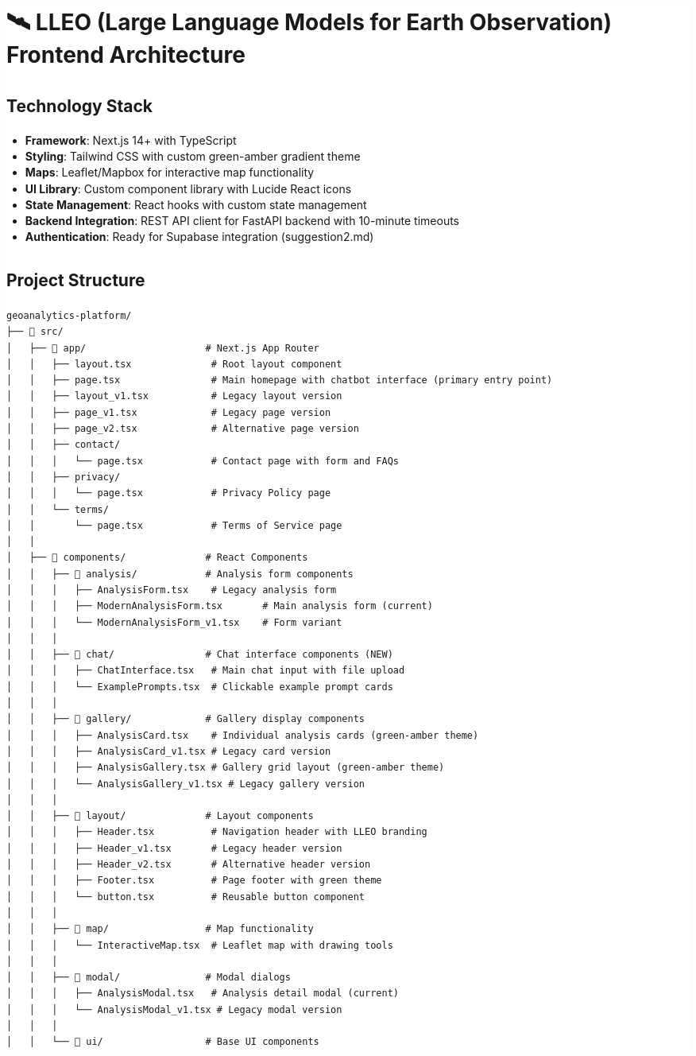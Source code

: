 # 🛰️ LLEO (Large Language Models for Earth Observation) Frontend Architecture

## Technology Stack

- **Framework**: Next.js 14+ with TypeScript
- **Styling**: Tailwind CSS with custom green-amber gradient theme
- **Maps**: Leaflet/Mapbox for interactive map functionality
- **UI Library**: Custom component library with Lucide React icons
- **State Management**: React hooks with custom state management
- **Backend Integration**: REST API client for FastAPI backend with 10-minute timeouts
- **Authentication**: Ready for Supabase integration (suggestion2.md)

## Project Structure

```
geoanalytics-platform/
├── 📁 src/
│   ├── 📁 app/                     # Next.js App Router
│   │   ├── layout.tsx              # Root layout component
│   │   ├── page.tsx                # Main homepage with chatbot interface (primary entry point)
│   │   ├── layout_v1.tsx           # Legacy layout version
│   │   ├── page_v1.tsx             # Legacy page version
│   │   ├── page_v2.tsx             # Alternative page version
│   │   ├── contact/
│   │   │   └── page.tsx            # Contact page with form and FAQs
│   │   ├── privacy/
│   │   │   └── page.tsx            # Privacy Policy page
│   │   └── terms/
│   │       └── page.tsx            # Terms of Service page
│   │
│   ├── 📁 components/              # React Components
│   │   ├── 📁 analysis/            # Analysis form components
│   │   │   ├── AnalysisForm.tsx    # Legacy analysis form
│   │   │   ├── ModernAnalysisForm.tsx       # Main analysis form (current)
│   │   │   └── ModernAnalysisForm_v1.tsx    # Form variant
│   │   │
│   │   ├── 📁 chat/                # Chat interface components (NEW)
│   │   │   ├── ChatInterface.tsx   # Main chat input with file upload
│   │   │   └── ExamplePrompts.tsx  # Clickable example prompt cards
│   │   │
│   │   ├── 📁 gallery/             # Gallery display components
│   │   │   ├── AnalysisCard.tsx    # Individual analysis cards (green-amber theme)
│   │   │   ├── AnalysisCard_v1.tsx # Legacy card version
│   │   │   ├── AnalysisGallery.tsx # Gallery grid layout (green-amber theme)
│   │   │   └── AnalysisGallery_v1.tsx # Legacy gallery version
│   │   │
│   │   ├── 📁 layout/              # Layout components
│   │   │   ├── Header.tsx          # Navigation header with LLEO branding
│   │   │   ├── Header_v1.tsx       # Legacy header version
│   │   │   ├── Header_v2.tsx       # Alternative header version
│   │   │   ├── Footer.tsx          # Page footer with green theme
│   │   │   └── button.tsx          # Reusable button component
│   │   │
│   │   ├── 📁 map/                 # Map functionality
│   │   │   └── InteractiveMap.tsx  # Leaflet map with drawing tools
│   │   │
│   │   ├── 📁 modal/               # Modal dialogs
│   │   │   ├── AnalysisModal.tsx   # Analysis detail modal (current)
│   │   │   └── AnalysisModal_v1.tsx # Legacy modal version
│   │   │
│   │   └── 📁 ui/                  # Base UI components
```